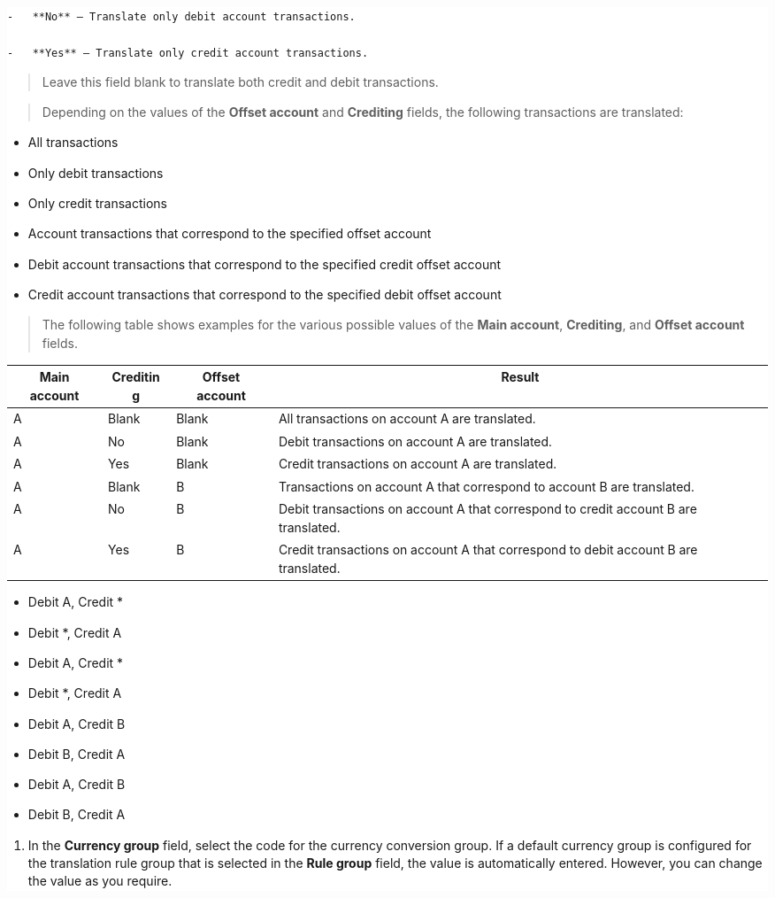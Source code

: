     -   **No** – Translate only debit account transactions.

    -   **Yes** – Translate only credit account transactions.

>   Leave this field blank to translate both credit and debit transactions.

>   Depending on the values of the **Offset account** and **Crediting** fields,
>   the following transactions are translated:

-   All transactions

-   Only debit transactions

-   Only credit transactions

-   Account transactions that correspond to the specified offset account

-   Debit account transactions that correspond to the specified credit offset
    account

-   Credit account transactions that correspond to the specified debit offset
    account

>   The following table shows examples for the various possible values of the
>   **Main account**, **Crediting**, and **Offset account** fields.

| Main account | Crediting | Offset account | Result                                                                              |
|--------------|-----------|----------------|-------------------------------------------------------------------------------------|
| А            | Blank     | Blank          | All transactions on account А are translated.                                       |
| А            | No        | Blank          | Debit transactions on account А are translated.                                     |
| А            | Yes       | Blank          | Credit transactions on account А are translated.                                    |
| А            | Blank     | В              | Transactions on account А that correspond to account В are translated.              |
| А            | No        | В              | Debit transactions on account А that correspond to credit account В are translated. |
| А            | Yes       | В              | Credit transactions on account А that correspond to debit account В are translated. |

-   Debit A, Credit \*

-   Debit \*, Credit A

-   Debit A, Credit \*

-   Debit \*, Credit A

-   Debit A, Credit B

-   Debit B, Credit A

-   Debit A, Credit B

-   Debit B, Credit A

1.  In the **Currency group** field, select the code for the currency conversion
    group. If a default currency group is configured for the translation rule
    group that is selected in the **Rule group** field, the value is
    automatically entered. However, you can change the value as you require.
